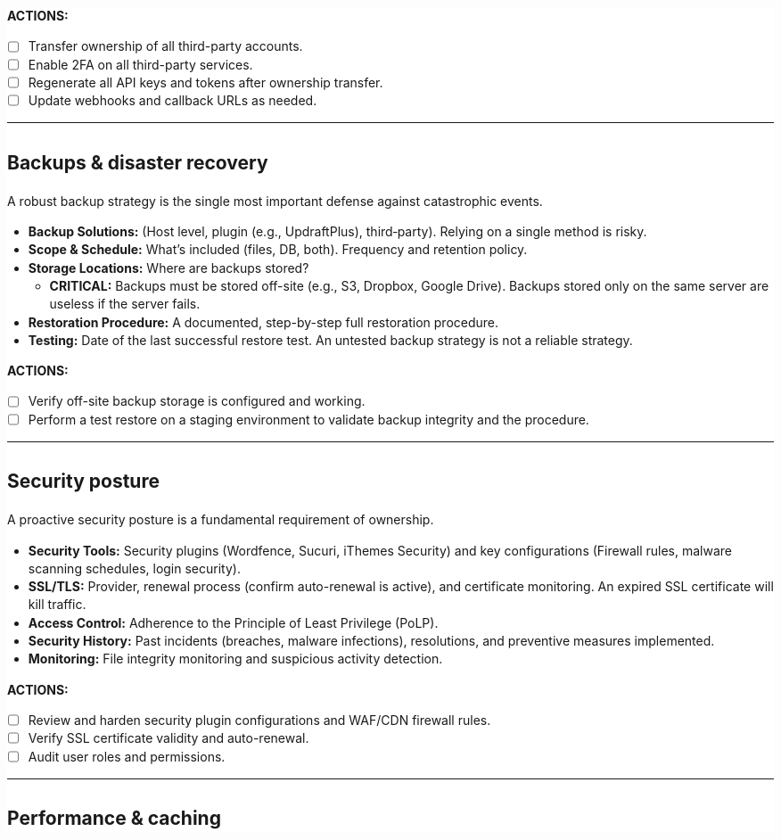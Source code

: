 **ACTIONS:**

- [ ] Transfer ownership of all third-party accounts.
- [ ] Enable 2FA on all third-party services.
- [ ] Regenerate all API keys and tokens after ownership transfer.
- [ ] Update webhooks and callback URLs as needed.

---

## Backups & disaster recovery

A robust backup strategy is the single most important defense against catastrophic events.

- **Backup Solutions:** (Host level, plugin (e.g., UpdraftPlus), third‑party). Relying on a single method is risky.
- **Scope & Schedule:** What’s included (files, DB, both). Frequency and retention policy.
- **Storage Locations:** Where are backups stored?
  - **CRITICAL:** Backups must be stored off-site (e.g., S3, Dropbox, Google Drive). Backups stored only on the same server are useless if the server fails.
- **Restoration Procedure:** A documented, step-by-step full restoration procedure.
- **Testing:** Date of the last successful restore test. An untested backup strategy is not a reliable strategy.

**ACTIONS:**

- [ ] Verify off-site backup storage is configured and working.
- [ ] Perform a test restore on a staging environment to validate backup integrity and the procedure.

---

## Security posture

A proactive security posture is a fundamental requirement of ownership.

- **Security Tools:** Security plugins (Wordfence, Sucuri, iThemes Security) and key configurations (Firewall rules, malware scanning schedules, login security).
- **SSL/TLS:** Provider, renewal process (confirm auto-renewal is active), and certificate monitoring. An expired SSL certificate will kill traffic.
- **Access Control:** Adherence to the Principle of Least Privilege (PoLP).
- **Security History:** Past incidents (breaches, malware infections), resolutions, and preventive measures implemented.
- **Monitoring:** File integrity monitoring and suspicious activity detection.

**ACTIONS:**

- [ ] Review and harden security plugin configurations and WAF/CDN firewall rules.
- [ ] Verify SSL certificate validity and auto-renewal.
- [ ] Audit user roles and permissions.

---

## Performance & caching
